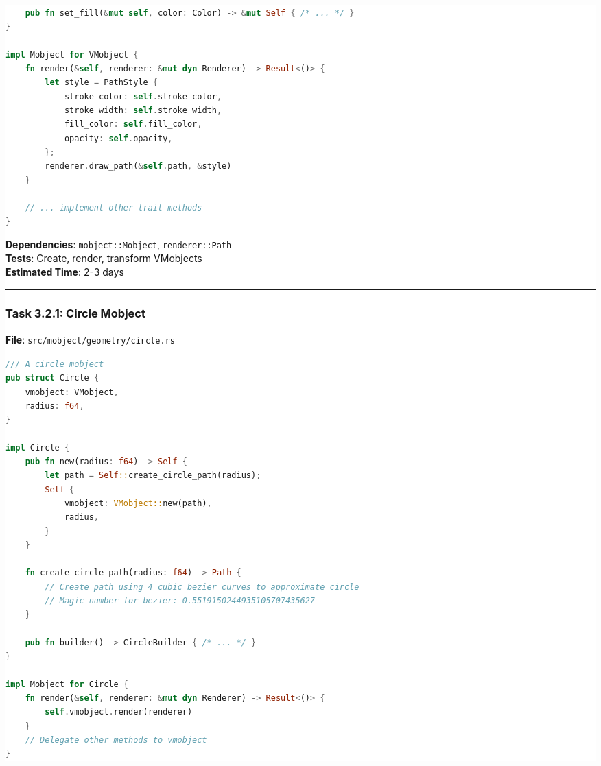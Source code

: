```rust
    pub fn set_fill(&mut self, color: Color) -> &mut Self { /* ... */ }
}

impl Mobject for VMobject {
    fn render(&self, renderer: &mut dyn Renderer) -> Result<()> {
        let style = PathStyle {
            stroke_color: self.stroke_color,
            stroke_width: self.stroke_width,
            fill_color: self.fill_color,
            opacity: self.opacity,
        };
        renderer.draw_path(&self.path, &style)
    }

    // ... implement other trait methods
}
```

**Dependencies**: `mobject::Mobject`, `renderer::Path`  
**Tests**: Create, render, transform VMobjects  
**Estimated Time**: 2-3 days

---

### Task 3.2.1: Circle Mobject

**File**: `src/mobject/geometry/circle.rs`

```rust
/// A circle mobject
pub struct Circle {
    vmobject: VMobject,
    radius: f64,
}

impl Circle {
    pub fn new(radius: f64) -> Self {
        let path = Self::create_circle_path(radius);
        Self {
            vmobject: VMobject::new(path),
            radius,
        }
    }

    fn create_circle_path(radius: f64) -> Path {
        // Create path using 4 cubic bezier curves to approximate circle
        // Magic number for bezier: 0.5519150244935105707435627
    }

    pub fn builder() -> CircleBuilder { /* ... */ }
}

impl Mobject for Circle {
    fn render(&self, renderer: &mut dyn Renderer) -> Result<()> {
        self.vmobject.render(renderer)
    }
    // Delegate other methods to vmobject
}
```
